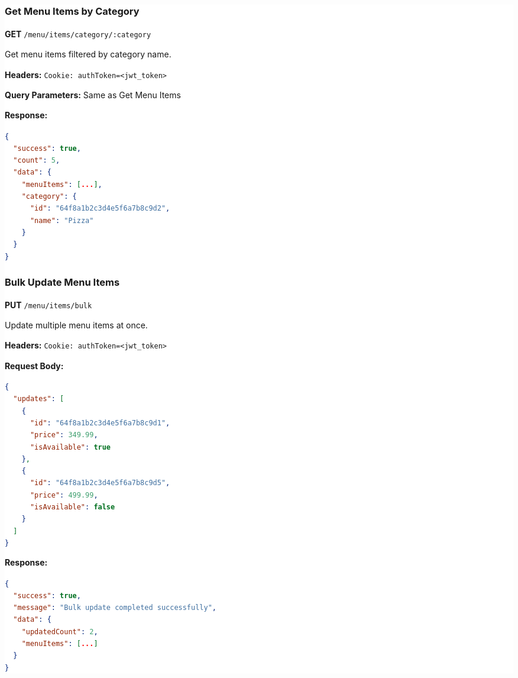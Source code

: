 ### Get Menu Items by Category
**GET** `/menu/items/category/:category`

Get menu items filtered by category name.

**Headers:** `Cookie: authToken=<jwt_token>`

**Query Parameters:** Same as Get Menu Items

**Response:**
```json
{
  "success": true,
  "count": 5,
  "data": {
    "menuItems": [...],
    "category": {
      "id": "64f8a1b2c3d4e5f6a7b8c9d2",
      "name": "Pizza"
    }
  }
}
```

### Bulk Update Menu Items
**PUT** `/menu/items/bulk`

Update multiple menu items at once.

**Headers:** `Cookie: authToken=<jwt_token>`

**Request Body:**
```json
{
  "updates": [
    {
      "id": "64f8a1b2c3d4e5f6a7b8c9d1",
      "price": 349.99,
      "isAvailable": true
    },
    {
      "id": "64f8a1b2c3d4e5f6a7b8c9d5",
      "price": 499.99,
      "isAvailable": false
    }
  ]
}
```

**Response:**
```json
{
  "success": true,
  "message": "Bulk update completed successfully",
  "data": {
    "updatedCount": 2,
    "menuItems": [...]
  }
}
```
